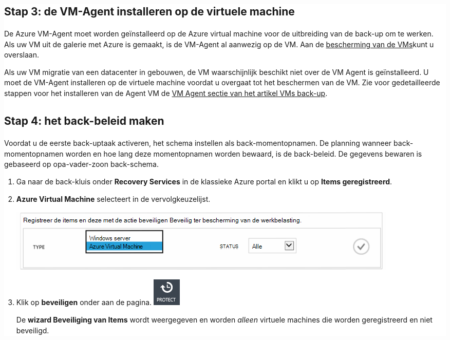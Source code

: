 ## <a name="step-3---install-the-vm-agent-on-the-virtual-machine"></a>Stap 3: de VM-Agent installeren op de virtuele machine

De Azure VM-Agent moet worden geïnstalleerd op de Azure virtual machine voor de uitbreiding van de back-up om te werken. Als uw VM uit de galerie met Azure is gemaakt, is de VM-Agent al aanwezig op de VM. Aan de [bescherming van de VMs](backup-azure-vms-first-look.md#step-4-protect-azure-virtual-machines)kunt u overslaan.

Als uw VM migratie van een datacenter in gebouwen, de VM waarschijnlijk beschikt niet over de VM Agent is geïnstalleerd. U moet de VM-Agent installeren op de virtuele machine voordat u overgaat tot het beschermen van de VM. Zie voor gedetailleerde stappen voor het installeren van de Agent VM de [VM Agent sectie van het artikel VMs back-up](backup-azure-vms-prepare.md#vm-agent).


## <a name="step-4---create-the-backup-policy"></a>Stap 4: het back-beleid maken
Voordat u de eerste back-uptaak activeren, het schema instellen als back-momentopnamen. De planning wanneer back-momentopnamen worden en hoe lang deze momentopnamen worden bewaard, is de back-beleid. De gegevens bewaren is gebaseerd op opa-vader-zoon back-schema.

1. Ga naar de back-kluis onder **Recovery Services** in de klassieke Azure portal en klikt u op **Items geregistreerd**.
2. **Azure Virtual Machine** selecteert in de vervolgkeuzelijst.

    ![Selecteer de werkbelasting in de portal](./media/backup-azure-vms/select-workload.png)

3. Klik op **beveiligen** onder aan de pagina.
    ![Klik op beschermen](./media/backup-azure-vms-first-look/protect-icon.png)

    De **wizard Beveiliging van Items** wordt weergegeven en worden *alleen* virtuele machines die worden geregistreerd en niet beveiligd.
